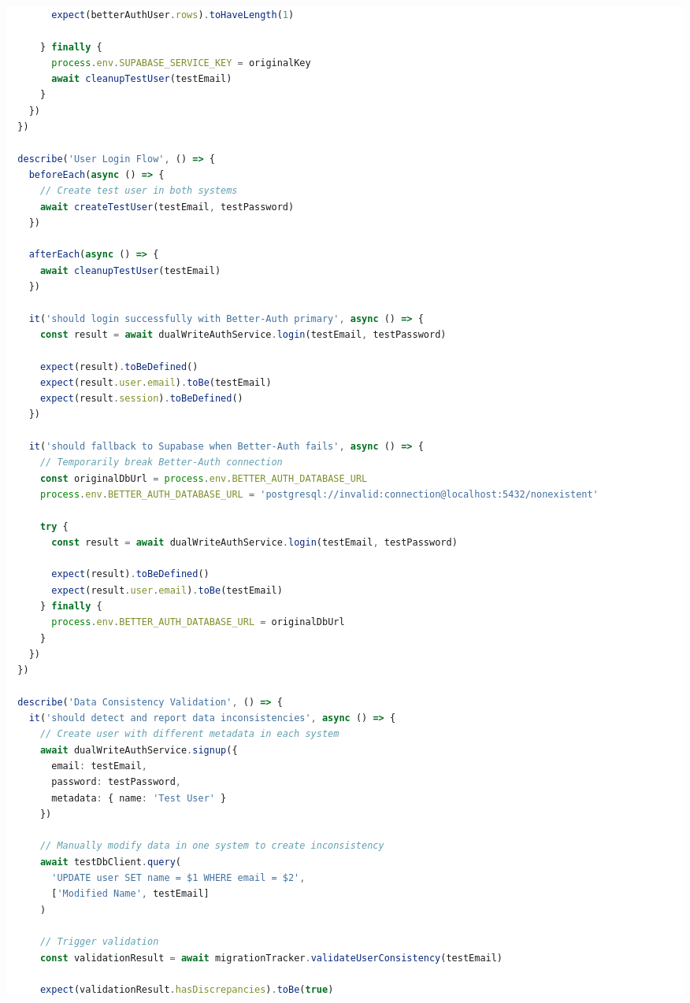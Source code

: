 ```typescript
        expect(betterAuthUser.rows).toHaveLength(1)

      } finally {
        process.env.SUPABASE_SERVICE_KEY = originalKey
        await cleanupTestUser(testEmail)
      }
    })
  })

  describe('User Login Flow', () => {
    beforeEach(async () => {
      // Create test user in both systems
      await createTestUser(testEmail, testPassword)
    })

    afterEach(async () => {
      await cleanupTestUser(testEmail)
    })

    it('should login successfully with Better-Auth primary', async () => {
      const result = await dualWriteAuthService.login(testEmail, testPassword)

      expect(result).toBeDefined()
      expect(result.user.email).toBe(testEmail)
      expect(result.session).toBeDefined()
    })

    it('should fallback to Supabase when Better-Auth fails', async () => {
      // Temporarily break Better-Auth connection
      const originalDbUrl = process.env.BETTER_AUTH_DATABASE_URL
      process.env.BETTER_AUTH_DATABASE_URL = 'postgresql://invalid:connection@localhost:5432/nonexistent'

      try {
        const result = await dualWriteAuthService.login(testEmail, testPassword)

        expect(result).toBeDefined()
        expect(result.user.email).toBe(testEmail)
      } finally {
        process.env.BETTER_AUTH_DATABASE_URL = originalDbUrl
      }
    })
  })

  describe('Data Consistency Validation', () => {
    it('should detect and report data inconsistencies', async () => {
      // Create user with different metadata in each system
      await dualWriteAuthService.signup({
        email: testEmail,
        password: testPassword,
        metadata: { name: 'Test User' }
      })

      // Manually modify data in one system to create inconsistency
      await testDbClient.query(
        'UPDATE user SET name = $1 WHERE email = $2',
        ['Modified Name', testEmail]
      )

      // Trigger validation
      const validationResult = await migrationTracker.validateUserConsistency(testEmail)

      expect(validationResult.hasDiscrepancies).toBe(true)
```